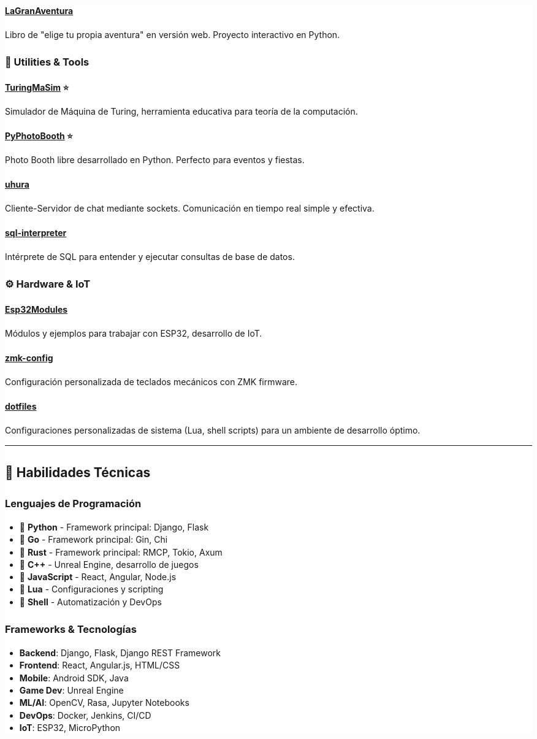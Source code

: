 #### [LaGranAventura](https://github.com/TheTuxis/LaGranAventura)
Libro de "elige tu propia aventura" en versión web. Proyecto interactivo en Python.

### 🔧 Utilities & Tools

#### [TuringMaSim](https://github.com/TheTuxis/TuringMaSim) ⭐
Simulador de Máquina de Turing, herramienta educativa para teoría de la computación.

#### [PyPhotoBooth](https://github.com/TheTuxis/PyPhotoBooth) ⭐
Photo Booth libre desarrollado en Python. Perfecto para eventos y fiestas.

#### [uhura](https://github.com/TheTuxis/uhura)
Cliente-Servidor de chat mediante sockets. Comunicación en tiempo real simple y efectiva.

#### [sql-interpreter](https://github.com/TheTuxis/sql-interpreter)
Intérprete de SQL para entender y ejecutar consultas de base de datos.

### ⚙️ Hardware & IoT

#### [Esp32Modules](https://github.com/TheTuxis/Esp32Modules)
Módulos y ejemplos para trabajar con ESP32, desarrollo de IoT.

#### [zmk-config](https://github.com/TheTuxis/zmk-config)
Configuración personalizada de teclados mecánicos con ZMK firmware.

#### [dotfiles](https://github.com/TheTuxis/dotfiles)
Configuraciones personalizadas de sistema (Lua, shell scripts) para un ambiente de desarrollo óptimo.

---

## 💼 Habilidades Técnicas

### Lenguajes de Programación
- 🐍 **Python** - Framework principal: Django, Flask
- 🐹 **Go** - Framework principal: Gin, Chi
- 🦀 **Rust** - Framework principal: RMCP, Tokio, Axum
- 🔷 **C++** - Unreal Engine, desarrollo de juegos
- 📜 **JavaScript** - React, Angular, Node.js
- 🌙 **Lua** - Configuraciones y scripting
- 🐚 **Shell** - Automatización y DevOps

### Frameworks & Tecnologías
- **Backend**: Django, Flask, Django REST Framework
- **Frontend**: React, Angular.js, HTML/CSS
- **Mobile**: Android SDK, Java
- **Game Dev**: Unreal Engine
- **ML/AI**: OpenCV, Rasa, Jupyter Notebooks
- **DevOps**: Docker, Jenkins, CI/CD
- **IoT**: ESP32, MicroPython
